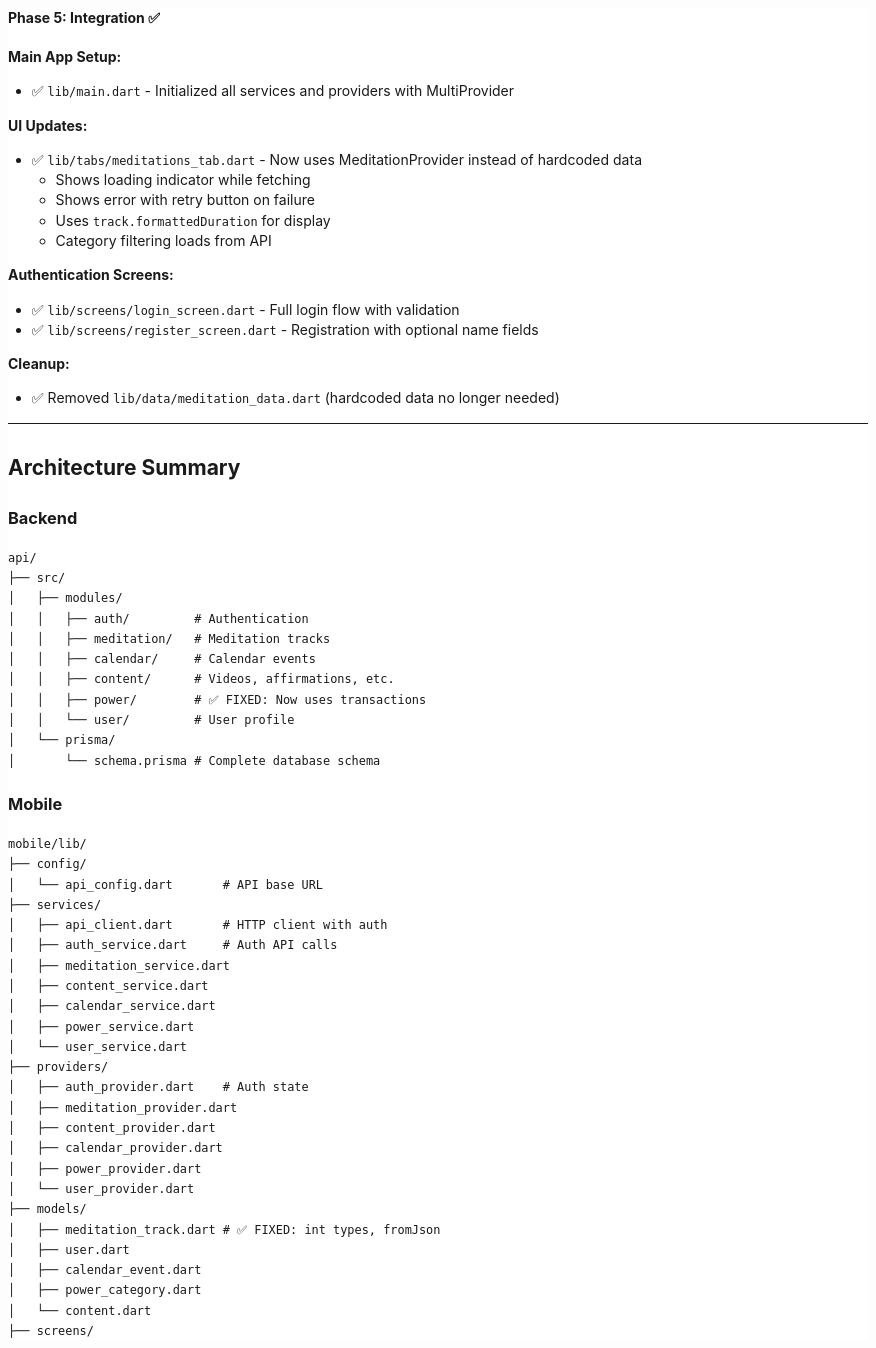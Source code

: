 #### Phase 5: Integration ✅

**Main App Setup:**
- ✅ `lib/main.dart` - Initialized all services and providers with MultiProvider

**UI Updates:**
- ✅ `lib/tabs/meditations_tab.dart` - Now uses MeditationProvider instead of hardcoded data
  - Shows loading indicator while fetching
  - Shows error with retry button on failure
  - Uses `track.formattedDuration` for display
  - Category filtering loads from API

**Authentication Screens:**
- ✅ `lib/screens/login_screen.dart` - Full login flow with validation
- ✅ `lib/screens/register_screen.dart` - Registration with optional name fields

**Cleanup:**
- ✅ Removed `lib/data/meditation_data.dart` (hardcoded data no longer needed)

---

## Architecture Summary

### Backend
```
api/
├── src/
│   ├── modules/
│   │   ├── auth/         # Authentication
│   │   ├── meditation/   # Meditation tracks
│   │   ├── calendar/     # Calendar events
│   │   ├── content/      # Videos, affirmations, etc.
│   │   ├── power/        # ✅ FIXED: Now uses transactions
│   │   └── user/         # User profile
│   └── prisma/
│       └── schema.prisma # Complete database schema
```

### Mobile
```
mobile/lib/
├── config/
│   └── api_config.dart       # API base URL
├── services/
│   ├── api_client.dart       # HTTP client with auth
│   ├── auth_service.dart     # Auth API calls
│   ├── meditation_service.dart
│   ├── content_service.dart
│   ├── calendar_service.dart
│   ├── power_service.dart
│   └── user_service.dart
├── providers/
│   ├── auth_provider.dart    # Auth state
│   ├── meditation_provider.dart
│   ├── content_provider.dart
│   ├── calendar_provider.dart
│   ├── power_provider.dart
│   └── user_provider.dart
├── models/
│   ├── meditation_track.dart # ✅ FIXED: int types, fromJson
│   ├── user.dart
│   ├── calendar_event.dart
│   ├── power_category.dart
│   └── content.dart
├── screens/
```